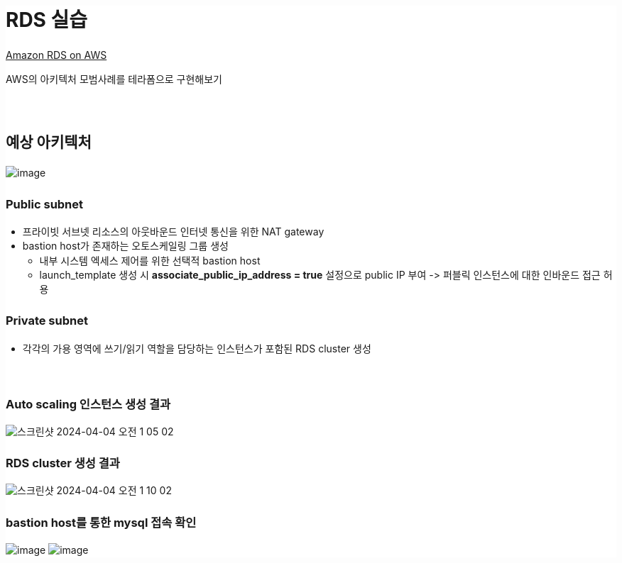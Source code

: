 # RDS 실습

[Amazon RDS on AWS](https://aws.amazon.com/ko/solutions/implementations/amazon-rds-postgresql/)

AWS의 아키텍처 모범사례를 테라폼으로 구현해보기

<br>

## 예상 아키텍처
<img width="1157" alt="image" src="https://github.com/haeseung123/terraform-study/assets/106800437/7b6497d9-e761-41c5-a829-58b925822a94">


### Public subnet
- 프라이빗 서브넷 리소스의 아웃바운드 인터넷 통신을 위한 NAT gateway
- bastion host가 존재하는 오토스케일링 그룹 생성
    - 내부 시스템 엑세스 제어를 위한 선택적 bastion host
    - launch_template 생성 시 **associate_public_ip_address = true** 설정으로 public IP 부여 -> 퍼블릭 인스턴스에 대한 인바운드 접근 허용

### Private subnet
- 각각의 가용 영역에 쓰기/읽기 역할을 담당하는 인스턴스가 포함된 RDS cluster 생성


<br>

### Auto scaling 인스턴스 생성 결과
<img width="1150" alt="스크린샷 2024-04-04 오전 1 05 02" src="https://github.com/haeseung123/terraform-study/assets/106800437/11ae8e76-18c7-40a9-b51c-5752c46bf90f">


### RDS cluster 생성 결과
<img width="884" alt="스크린샷 2024-04-04 오전 1 10 02" src="https://github.com/haeseung123/terraform-study/assets/106800437/f754afd8-32a0-473f-a058-82792fb38159">


### bastion host를 통한 mysql 접속 확인
<img width="1013" alt="image" src="https://github.com/haeseung123/terraform-study/assets/106800437/dd3064ec-1c7a-42c6-91bc-6d47337517bf">

<img width="985" alt="image" src="https://github.com/haeseung123/terraform-study/assets/106800437/47674f89-658f-49dc-9539-f5999bf46835">